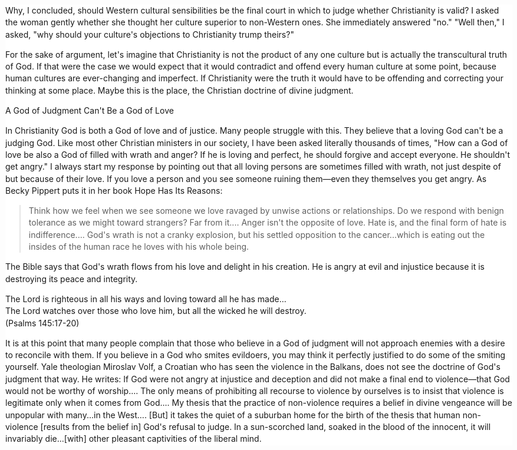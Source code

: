 
Why, I concluded, should Western cultural sensibilities be the final court in which to judge whether Christianity is valid? I asked the woman gently whether she thought her culture superior to non-Western
ones. She immediately answered "no." "Well then," I asked, "why should your culture's objections to Christianity trump theirs?"

For the sake of argument, let's imagine that Christianity is not the product of any one culture but is actually the transcultural truth of God. If that were the case we would expect that it would contradict and
offend every human culture at some point, because human cultures are ever-changing and imperfect. If Christianity were the truth it would have to be offending and correcting your thinking at some place. Maybe
this is the place, the Christian doctrine of divine judgment.

A God of Judgment Can't Be a God of Love

In Christianity God is both a God of love and of justice. Many people struggle with this. They believe that a loving God can't be a judging God. Like most other Christian ministers in our society, I have been asked
literally thousands of times, "How can a God of love be also a God of filled with wrath and anger? If he is loving and perfect, he should forgive and accept everyone. He shouldn't get angry."
I always start my response by pointing out that all loving persons are sometimes filled with wrath, not just despite of but because of their love. If you love a person and you see someone ruining them—even
they themselves you get angry. As Becky Pippert puts it in her book Hope Has Its Reasons:
> Think how we feel when we see someone we love ravaged by unwise actions or relationships. Do we respond with benign tolerance as we might toward strangers? Far from it.... Anger isn't the opposite
of love. Hate is, and the final form of hate is indifference.... God's wrath is not a cranky explosion, but his settled opposition to the cancer...which is eating out the insides of the human race he loves
with his whole being.

The Bible says that God's wrath flows from his love and delight in his creation. He is angry at evil and injustice because it is destroying its peace and integrity.

The Lord is righteous in all his ways and loving toward all he has made...  
The Lord watches over those who love him, but all the wicked he will destroy.  
(Psalms 145:17-20)

It is at this point that many people complain that those who believe in a God of judgment will not approach enemies with a desire to reconcile with them. If you believe in a God who smites evildoers, you
may think it perfectly justified to do some of the smiting yourself. Yale theologian Miroslav Volf, a Croatian who has seen the violence in the Balkans, does not see the doctrine of God's judgment that way. He writes:
If God were not angry at injustice and deception and did not make a final end to violence—that God would not be worthy of worship.... The only means of prohibiting all recourse to violence by
ourselves is to insist that violence is legitimate only when it comes from God.... My thesis that the practice of non-violence requires a belief in divine vengeance will be unpopular with many...in the
West.... [But] it takes the quiet of a suburban home for the birth of the thesis that human non-violence [results from the belief in] God's refusal to judge. In a sun-scorched land, soaked in the blood of
the innocent, it will invariably die...[with] other pleasant captivities of the liberal mind.
